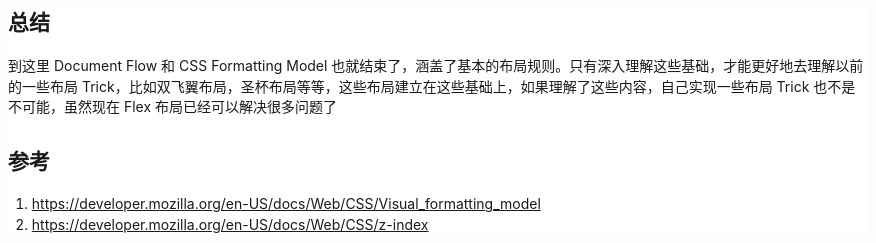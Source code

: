 ## 总结

到这里 Document Flow 和 CSS Formatting Model 也就结束了，涵盖了基本的布局规则。只有深入理解这些基础，才能更好地去理解以前的一些布局 Trick，比如双飞翼布局，圣杯布局等等，这些布局建立在这些基础上，如果理解了这些内容，自己实现一些布局 Trick 也不是不可能，虽然现在 Flex 布局已经可以解决很多问题了

## 参考

1. https://developer.mozilla.org/en-US/docs/Web/CSS/Visual_formatting_model
2. https://developer.mozilla.org/en-US/docs/Web/CSS/z-index

